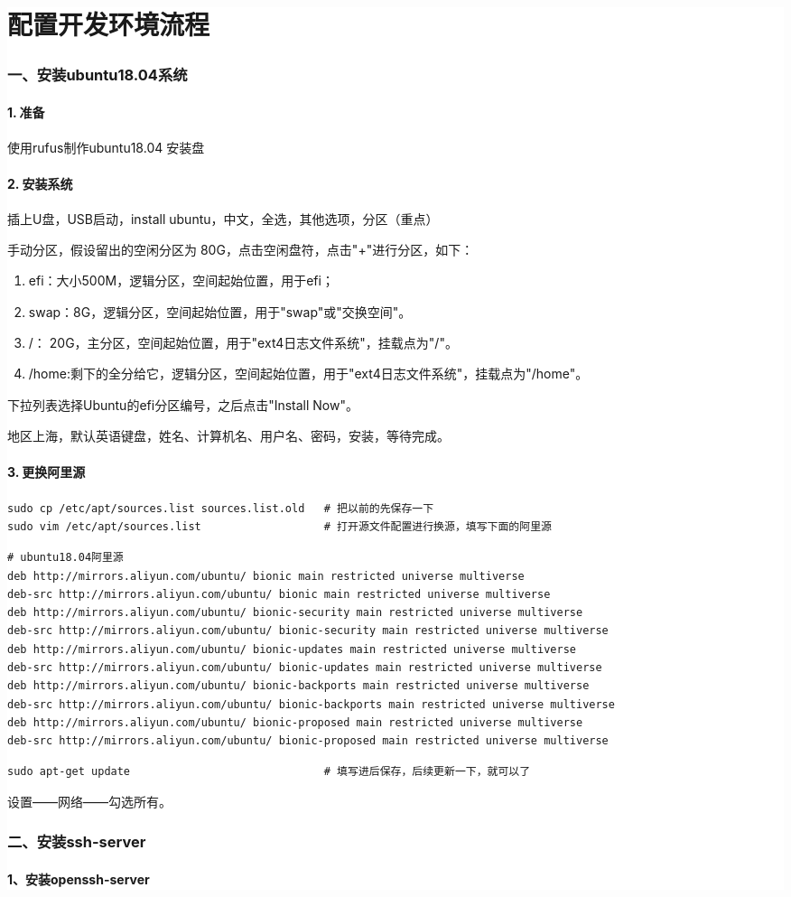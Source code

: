# 配置开发环境流程

### 一、安装ubuntu18.04系统

#### 1. 准备

使用rufus制作ubuntu18.04 安装盘

#### 2. 安装系统

插上U盘，USB启动，install ubuntu，中文，全选，其他选项，分区（重点）

手动分区，假设留出的空闲分区为 80G，点击空闲盘符，点击"+"进行分区，如下：

1. efi：大小500M，逻辑分区，空间起始位置，用于efi；

2. swap：8G，逻辑分区，空间起始位置，用于"swap"或"交换空间"。

3. /：  20G，主分区，空间起始位置，用于"ext4日志文件系统"，挂载点为"/"。

4. /home:剩下的全分给它，逻辑分区，空间起始位置，用于"ext4日志文件系统"，挂载点为"/home"。

下拉列表选择Ubuntu的efi分区编号，之后点击"Install Now"。

地区上海，默认英语键盘，姓名、计算机名、用户名、密码，安装，等待完成。

#### 3.  更换阿里源

```Terminal
sudo cp /etc/apt/sources.list sources.list.old   # 把以前的先保存一下
sudo vim /etc/apt/sources.list                   # 打开源文件配置进行换源，填写下面的阿里源
```

```Terminal
# ubuntu18.04阿里源
deb http://mirrors.aliyun.com/ubuntu/ bionic main restricted universe multiverse
deb-src http://mirrors.aliyun.com/ubuntu/ bionic main restricted universe multiverse
deb http://mirrors.aliyun.com/ubuntu/ bionic-security main restricted universe multiverse
deb-src http://mirrors.aliyun.com/ubuntu/ bionic-security main restricted universe multiverse
deb http://mirrors.aliyun.com/ubuntu/ bionic-updates main restricted universe multiverse
deb-src http://mirrors.aliyun.com/ubuntu/ bionic-updates main restricted universe multiverse
deb http://mirrors.aliyun.com/ubuntu/ bionic-backports main restricted universe multiverse
deb-src http://mirrors.aliyun.com/ubuntu/ bionic-backports main restricted universe multiverse
deb http://mirrors.aliyun.com/ubuntu/ bionic-proposed main restricted universe multiverse
deb-src http://mirrors.aliyun.com/ubuntu/ bionic-proposed main restricted universe multiverse
```

```Terminal
sudo apt-get update                              # 填写进后保存，后续更新一下，就可以了
```

设置——网络——勾选所有。

### 二、安装ssh-server

#### 1、安装openssh-server
